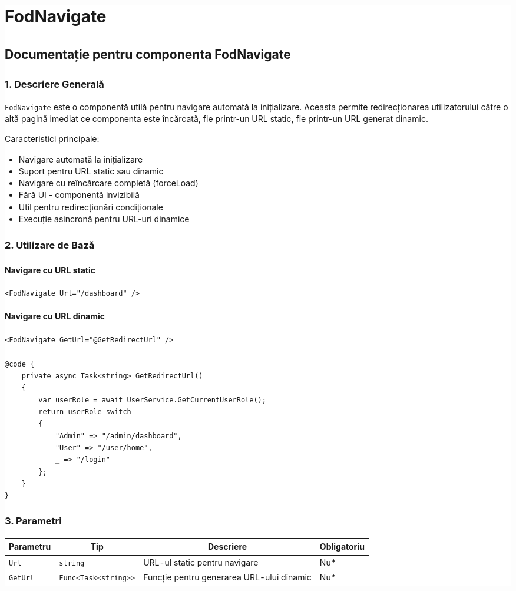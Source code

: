 # FodNavigate

## Documentație pentru componenta FodNavigate

### 1. Descriere Generală

`FodNavigate` este o componentă utilă pentru navigare automată la inițializare. Aceasta permite redirecționarea utilizatorului către o altă pagină imediat ce componenta este încărcată, fie printr-un URL static, fie printr-un URL generat dinamic.

Caracteristici principale:
- Navigare automată la inițializare
- Suport pentru URL static sau dinamic
- Navigare cu reîncărcare completă (forceLoad)
- Fără UI - componentă invizibilă
- Util pentru redirecționări condiționale
- Execuție asincronă pentru URL-uri dinamice

### 2. Utilizare de Bază

#### Navigare cu URL static
```razor
<FodNavigate Url="/dashboard" />
```

#### Navigare cu URL dinamic
```razor
<FodNavigate GetUrl="@GetRedirectUrl" />

@code {
    private async Task<string> GetRedirectUrl()
    {
        var userRole = await UserService.GetCurrentUserRole();
        return userRole switch
        {
            "Admin" => "/admin/dashboard",
            "User" => "/user/home",
            _ => "/login"
        };
    }
}
```

### 3. Parametri

| Parametru | Tip | Descriere | Obligatoriu |
|-----------|-----|-----------|-------------|
| `Url` | `string` | URL-ul static pentru navigare | Nu* |
| `GetUrl` | `Func<Task<string>>` | Funcție pentru generarea URL-ului dinamic | Nu* |
